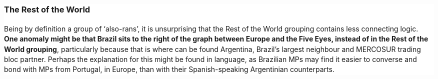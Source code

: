 ### The Rest of the World

Being by definition a group of ‘also-rans’, it is unsurprising that the
Rest of the World grouping contains less connecting logic. **One anomaly
might be that Brazil sits to the right of the graph between Europe and
the Five Eyes, instead of in the Rest of the World grouping**,
particularly because that is where can be found Argentina, Brazil’s
largest neighbour and MERCOSUR trading bloc partner. Perhaps the
explanation for this might be found in language, as Brazilian MPs may
find it easier to converse and bond with MPs from Portugal, in Europe,
than with their Spanish-speaking Argentinian counterparts.
